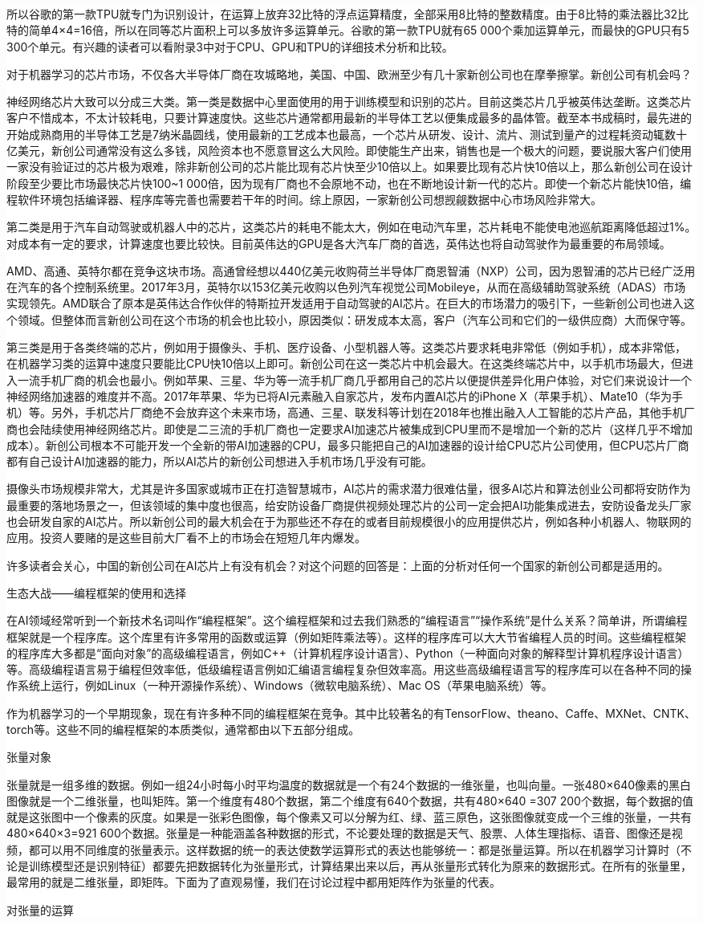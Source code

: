所以谷歌的第一款TPU就专门为识别设计，在运算上放弃32比特的浮点运算精度，全部采用8比特的整数精度。由于8比特的乘法器比32比特的简单4×4=16倍，所以在同等芯片面积上可以多放许多运算单元。谷歌的第一款TPU就有65 000个乘加运算单元，而最快的GPU只有5 300个单元。有兴趣的读者可以看附录3中对于CPU、GPU和TPU的详细技术分析和比较。

对于机器学习的芯片市场，不仅各大半导体厂商在攻城略地，美国、中国、欧洲至少有几十家新创公司也在摩拳擦掌。新创公司有机会吗？

神经网络芯片大致可以分成三大类。第一类是数据中心里面使用的用于训练模型和识别的芯片。目前这类芯片几乎被英伟达垄断。这类芯片客户不惜成本，不太计较耗电，只要计算速度快。这些芯片通常都用最新的半导体工艺以便集成最多的晶体管。截至本书成稿时，最先进的开始成熟商用的半导体工艺是7纳米晶圆线，使用最新的工艺成本也最高，一个芯片从研发、设计、流片、测试到量产的过程耗资动辄数十亿美元，新创公司通常没有这么多钱，风险资本也不愿意冒这么大风险。即使能生产出来，销售也是一个极大的问题，要说服大客户们使用一家没有验证过的芯片极为艰难，除非新创公司的芯片能比现有芯片快至少10倍以上。如果要比现有芯片快10倍以上，那么新创公司在设计阶段至少要比市场最快芯片快100~1 000倍，因为现有厂商也不会原地不动，也在不断地设计新一代的芯片。即使一个新芯片能快10倍，编程软件环境包括编译器、程序库等完善也需要若干年的时间。综上原因，一家新创公司想觊觎数据中心市场风险非常大。

第二类是用于汽车自动驾驶或机器人中的芯片，这类芯片的耗电不能太大，例如在电动汽车里，芯片耗电不能使电池巡航距离降低超过1%。对成本有一定的要求，计算速度也要比较快。目前英伟达的GPU是各大汽车厂商的首选，英伟达也将自动驾驶作为最重要的布局领域。

AMD、高通、英特尔都在竞争这块市场。高通曾经想以440亿美元收购荷兰半导体厂商恩智浦（NXP）公司，因为恩智浦的芯片已经广泛用在汽车的各个控制系统里。2017年3月，英特尔以153亿美元收购以色列汽车视觉公司Mobileye，从而在高级辅助驾驶系统（ADAS）市场实现领先。AMD联合了原本是英伟达合作伙伴的特斯拉开发适用于自动驾驶的AI芯片。在巨大的市场潜力的吸引下，一些新创公司也进入这个领域。但整体而言新创公司在这个市场的机会也比较小，原因类似：研发成本太高，客户（汽车公司和它们的一级供应商）大而保守等。

第三类是用于各类终端的芯片，例如用于摄像头、手机、医疗设备、小型机器人等。这类芯片要求耗电非常低（例如手机），成本非常低，在机器学习类的运算中速度只要能比CPU快10倍以上即可。新创公司在这一类芯片中机会最大。在这类终端芯片中，以手机市场最大，但进入一流手机厂商的机会也最小。例如苹果、三星、华为等一流手机厂商几乎都用自己的芯片以便提供差异化用户体验，对它们来说设计一个神经网络加速器的难度并不高。2017年苹果、华为已将AI元素融入自家芯片，发布内置AI芯片的iPhone X（苹果手机）、Mate10（华为手机）等。另外，手机芯片厂商绝不会放弃这个未来市场，高通、三星、联发科等计划在2018年也推出融入人工智能的芯片产品，其他手机厂商也会陆续使用神经网络芯片。即使是二三流的手机厂商也一定要求AI加速芯片被集成到CPU里而不是增加一个新的芯片（这样几乎不增加成本）。新创公司根本不可能开发一个全新的带AI加速器的CPU，最多只能把自己的AI加速器的设计给CPU芯片公司使用，但CPU芯片厂商都有自己设计AI加速器的能力，所以AI芯片的新创公司想进入手机市场几乎没有可能。

摄像头市场规模非常大，尤其是许多国家或城市正在打造智慧城市，AI芯片的需求潜力很难估量，很多AI芯片和算法创业公司都将安防作为最重要的落地场景之一，但该领域的集中度也很高，给安防设备厂商提供视频处理芯片的公司一定会把AI功能集成进去，安防设备龙头厂家也会研发自家的AI芯片。所以新创公司的最大机会在于为那些还不存在的或者目前规模很小的应用提供芯片，例如各种小机器人、物联网的应用。投资人要赌的是这些目前大厂看不上的市场会在短短几年内爆发。

许多读者会关心，中国的新创公司在AI芯片上有没有机会？对这个问题的回答是：上面的分析对任何一个国家的新创公司都是适用的。





生态大战——编程框架的使用和选择


在AI领域经常听到一个新技术名词叫作“编程框架”。这个编程框架和过去我们熟悉的“编程语言”“操作系统”是什么关系？简单讲，所谓编程框架就是一个程序库。这个库里有许多常用的函数或运算（例如矩阵乘法等）。这样的程序库可以大大节省编程人员的时间。这些编程框架的程序库大多都是“面向对象”的高级编程语言，例如C++（计算机程序设计语言）、Python（一种面向对象的解释型计算机程序设计语言）等。高级编程语言易于编程但效率低，低级编程语言例如汇编语言编程复杂但效率高。用这些高级编程语言写的程序库可以在各种不同的操作系统上运行，例如Linux（一种开源操作系统）、Windows（微软电脑系统）、Mac OS（苹果电脑系统）等。

作为机器学习的一个早期现象，现在有许多种不同的编程框架在竞争。其中比较著名的有TensorFlow、theano、Caffe、MXNet、CNTK、torch等。这些不同的编程框架的本质类似，通常都由以下五部分组成。





张量对象


张量就是一组多维的数据。例如一组24小时每小时平均温度的数据就是一个有24个数据的一维张量，也叫向量。一张480×640像素的黑白图像就是一个二维张量，也叫矩阵。第一个维度有480个数据，第二个维度有640个数据，共有480×640 =307 200个数据，每个数据的值就是这张图中一个像素的灰度。如果是一张彩色图像，每个像素又可以分解为红、绿、蓝三原色，这张图像就变成一个三维的张量，一共有480×640×3=921 600个数据。张量是一种能涵盖各种数据的形式，不论要处理的数据是天气、股票、人体生理指标、语音、图像还是视频，都可以用不同维度的张量表示。这样数据的统一的表达使数学运算形式的表达也能够统一：都是张量运算。所以在机器学习计算时（不论是训练模型还是识别特征）都要先把数据转化为张量形式，计算结果出来以后，再从张量形式转化为原来的数据形式。在所有的张量里，最常用的就是二维张量，即矩阵。下面为了直观易懂，我们在讨论过程中都用矩阵作为张量的代表。





对张量的运算
